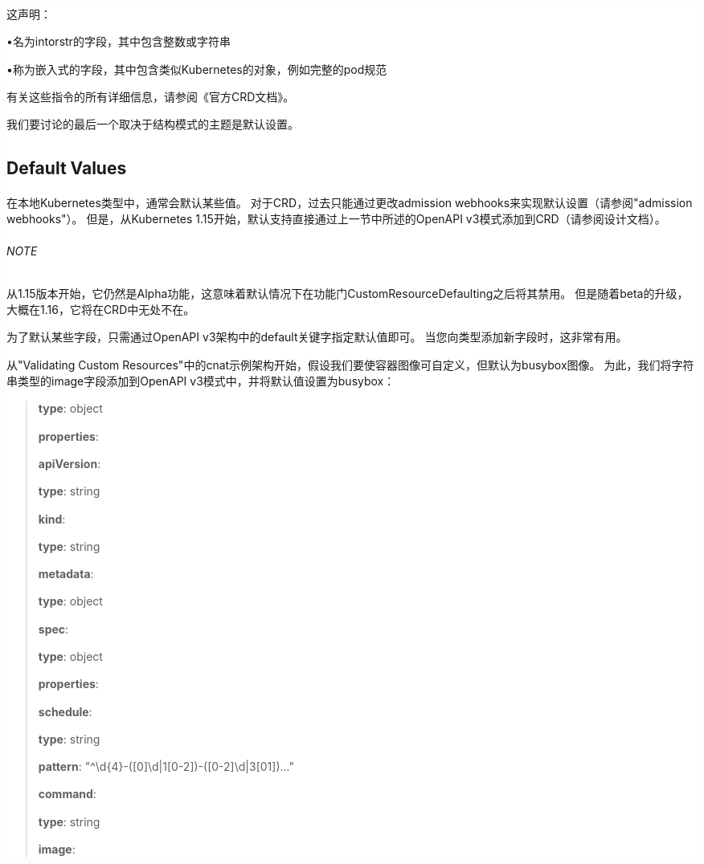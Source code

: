 这声明：

•名为intorstr的字段，其中包含整数或字符串

•称为嵌入式的字段，其中包含类似Kubernetes的对象，例如完整的pod规范

有关这些指令的所有详细信息，请参阅《官方CRD文档》。

我们要讨论的最后一个取决于结构模式的主题是默认设置。

Default Values
--------------

在本地Kubernetes类型中，通常会默认某些值。
对于CRD，过去只能通过更改admission
webhooks来实现默认设置（请参阅"admission webhooks"）。
但是，从Kubernetes 1.15开始，默认支持直接通过上一节中所述的OpenAPI
v3模式添加到CRD（请参阅设计文档）。

###### NOTE

从1.15版本开始，它仍然是Alpha功能，这意味着默认情况下在功能门CustomResourceDefaulting之后将其禁用。
但是随着beta的升级，大概在1.16，它将在CRD中无处不在。

为了默认某些字段，只需通过OpenAPI
v3架构中的default关键字指定默认值即可。
当您向类型添加新字段时，这非常有用。

从"Validating Custom
Resources"中的cnat示例架构开始，假设我们要使容器图像可自定义，但默认为busybox图像。
为此，我们将字符串类型的image字段添加到OpenAPI
v3模式中，并将默认值设置为busybox：

> **type**: object
>
> **properties**:
>
> **apiVersion**:
>
> **type**: string
>
> **kind**:
>
> **type**: string
>
> **metadata**:
>
> **type**: object
>
> **spec**:
>
> **type**: object
>
> **properties**:
>
> **schedule**:
>
> **type**: string
>
> **pattern**:
> \"\^\\d{4}-(\[0\]\\d\|1\[0-2\])-(\[0-2\]\\d\|3\[01\])\...\"
>
> **command**:
>
> **type**: string
>
> **image**:
>